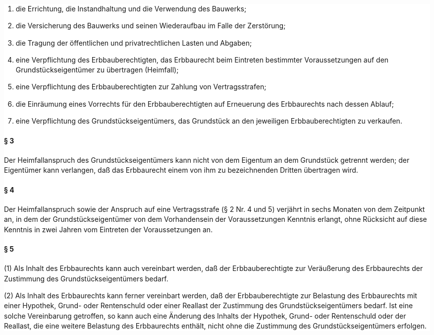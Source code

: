 1.  die Errichtung, die Instandhaltung und die Verwendung des Bauwerks;


2.  die Versicherung des Bauwerks und seinen Wiederaufbau im Falle der
    Zerstörung;


3.  die Tragung der öffentlichen und privatrechtlichen Lasten und Abgaben;


4.  eine Verpflichtung des Erbbauberechtigten, das Erbbaurecht beim
    Eintreten bestimmter Voraussetzungen auf den Grundstückseigentümer zu
    übertragen (Heimfall);


5.  eine Verpflichtung des Erbbauberechtigten zur Zahlung von
    Vertragsstrafen;


6.  die Einräumung eines Vorrechts für den Erbbauberechtigten auf
    Erneuerung des Erbbaurechts nach dessen Ablauf;


7.  eine Verpflichtung des Grundstückseigentümers, das Grundstück an den
    jeweiligen Erbbauberechtigten zu verkaufen.





#### § 3

Der Heimfallanspruch des Grundstückseigentümers kann nicht von dem
Eigentum an dem Grundstück getrennt werden; der Eigentümer kann
verlangen, daß das Erbbaurecht einem von ihm zu bezeichnenden Dritten
übertragen wird.


#### § 4

Der Heimfallanspruch sowie der Anspruch auf eine Vertragsstrafe (§ 2
Nr. 4 und 5) verjährt in sechs Monaten von dem Zeitpunkt an, in dem
der Grundstückseigentümer von dem Vorhandensein der Voraussetzungen
Kenntnis erlangt, ohne Rücksicht auf diese Kenntnis in zwei Jahren vom
Eintreten der Voraussetzungen an.


#### § 5

(1) Als Inhalt des Erbbaurechts kann auch vereinbart werden, daß der
Erbbauberechtigte zur Veräußerung des Erbbaurechts der Zustimmung des
Grundstückseigentümers bedarf.

(2) Als Inhalt des Erbbaurechts kann ferner vereinbart werden, daß der
Erbbauberechtigte zur Belastung des Erbbaurechts mit einer Hypothek,
Grund- oder Rentenschuld oder einer Reallast der Zustimmung des
Grundstückseigentümers bedarf. Ist eine solche Vereinbarung getroffen,
so kann auch eine Änderung des Inhalts der Hypothek, Grund- oder
Rentenschuld oder der Reallast, die eine weitere Belastung des
Erbbaurechts enthält, nicht ohne die Zustimmung des
Grundstückseigentümers erfolgen.
